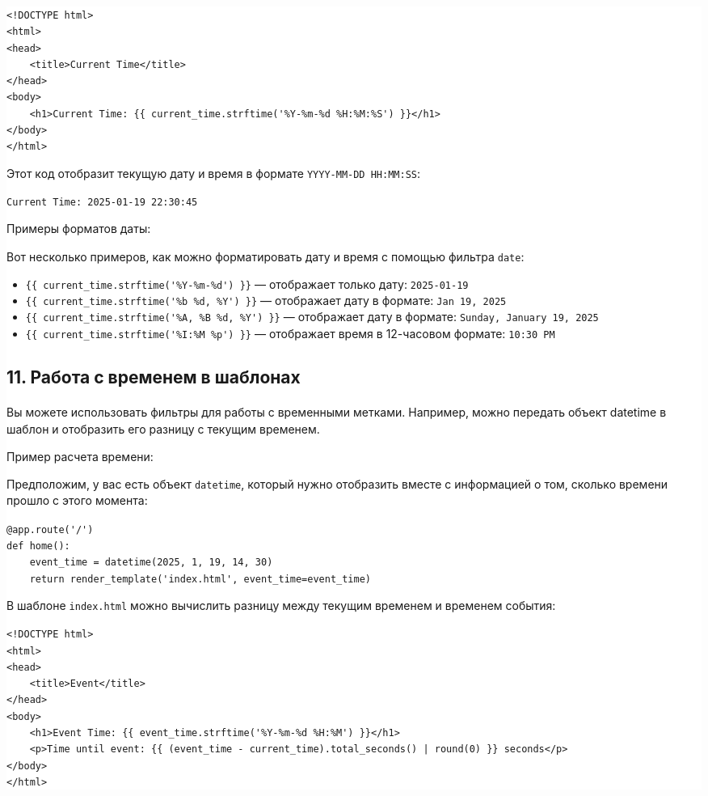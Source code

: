 ```
<!DOCTYPE html>
<html>
<head>
    <title>Current Time</title>
</head>
<body>
    <h1>Current Time: {{ current_time.strftime('%Y-%m-%d %H:%M:%S') }}</h1>
</body>
</html>
```
Этот код отобразит текущую дату и время в формате `YYYY-MM-DD HH:MM:SS`:
```
Current Time: 2025-01-19 22:30:45
```
Примеры форматов даты:  

Вот несколько примеров, как можно форматировать дату и время с помощью фильтра `date`:

* `{{ current_time.strftime('%Y-%m-%d') }}` — отображает только дату: `2025-01-19`
* `{{ current_time.strftime('%b %d, %Y') }}` — отображает дату в формате: `Jan 19, 2025`
* `{{ current_time.strftime('%A, %B %d, %Y') }}` — отображает дату в формате: `Sunday, January 19, 2025`
* `{{ current_time.strftime('%I:%M %p') }}` — отображает время в 12-часовом формате: `10:30 PM`

## **11. Работа с временем в шаблонах**

Вы можете использовать фильтры для работы с временными метками. Например, можно передать объект datetime в шаблон и отобразить его разницу с текущим временем.  

Пример расчета времени:  

Предположим, у вас есть объект `datetime`, который нужно отобразить вместе с информацией о том, сколько времени прошло с этого момента:
```
@app.route('/')
def home():
    event_time = datetime(2025, 1, 19, 14, 30)
    return render_template('index.html', event_time=event_time)
```

В шаблоне `index.html` можно вычислить разницу между текущим временем и временем события:
```
<!DOCTYPE html>
<html>
<head>
    <title>Event</title>
</head>
<body>
    <h1>Event Time: {{ event_time.strftime('%Y-%m-%d %H:%M') }}</h1>
    <p>Time until event: {{ (event_time - current_time).total_seconds() | round(0) }} seconds</p>
</body>
</html>
```
